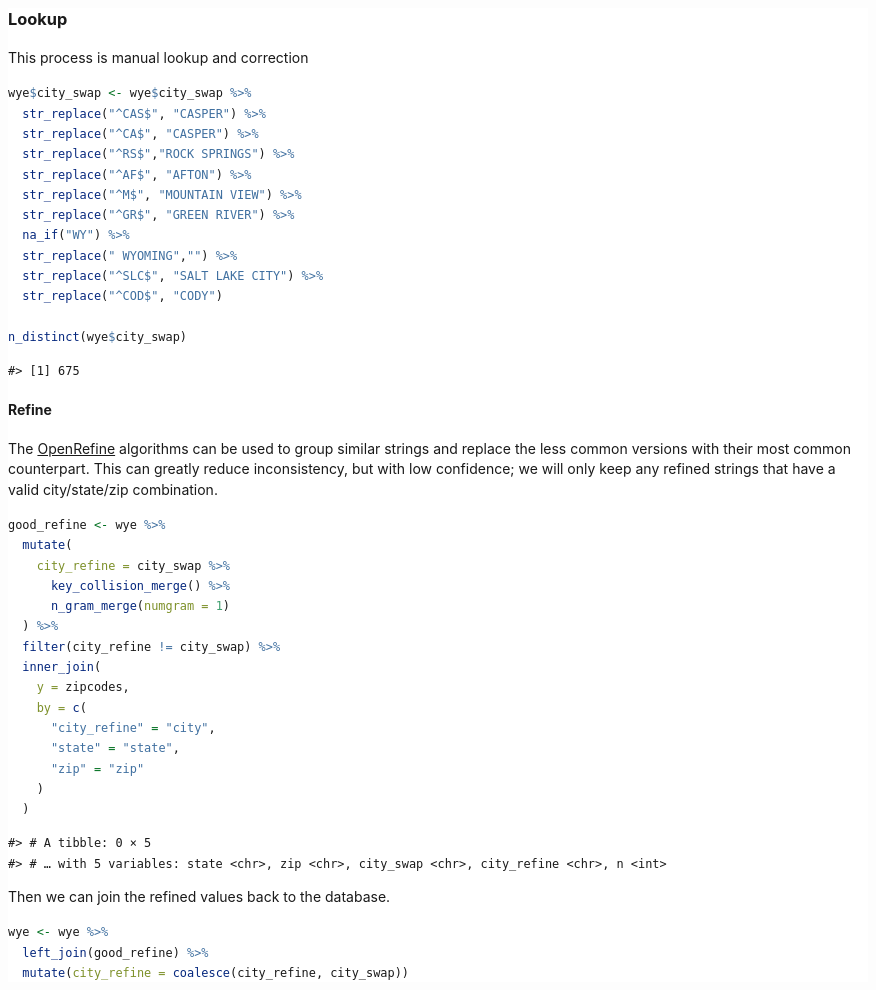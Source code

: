 ### Lookup

This process is manual lookup and correction

``` r
wye$city_swap <- wye$city_swap %>% 
  str_replace("^CAS$", "CASPER") %>% 
  str_replace("^CA$", "CASPER") %>% 
  str_replace("^RS$","ROCK SPRINGS") %>% 
  str_replace("^AF$", "AFTON") %>% 
  str_replace("^M$", "MOUNTAIN VIEW") %>% 
  str_replace("^GR$", "GREEN RIVER") %>% 
  na_if("WY") %>% 
  str_replace(" WYOMING","") %>% 
  str_replace("^SLC$", "SALT LAKE CITY") %>% 
  str_replace("^COD$", "CODY") 

n_distinct(wye$city_swap)
```

    #> [1] 675

#### Refine

The [OpenRefine](https://openrefine.org/) algorithms can be used to
group similar strings and replace the less common versions with their
most common counterpart. This can greatly reduce inconsistency, but with
low confidence; we will only keep any refined strings that have a valid
city/state/zip combination.

``` r
good_refine <- wye %>% 
  mutate(
    city_refine = city_swap %>% 
      key_collision_merge() %>% 
      n_gram_merge(numgram = 1)
  ) %>% 
  filter(city_refine != city_swap) %>% 
  inner_join(
    y = zipcodes,
    by = c(
      "city_refine" = "city",
      "state" = "state",
      "zip" = "zip"
    )
  )
```

    #> # A tibble: 0 × 5
    #> # … with 5 variables: state <chr>, zip <chr>, city_swap <chr>, city_refine <chr>, n <int>

Then we can join the refined values back to the database.

``` r
wye <- wye %>% 
  left_join(good_refine) %>% 
  mutate(city_refine = coalesce(city_refine, city_swap))
```
